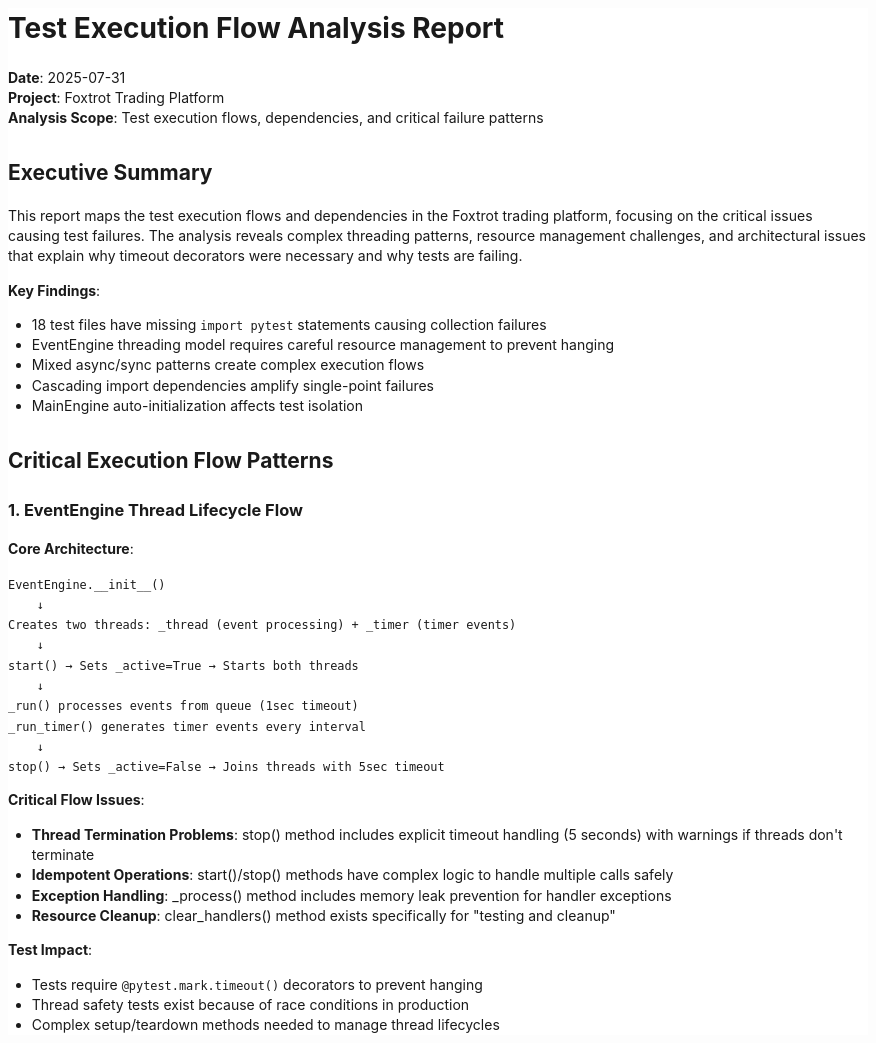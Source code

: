 # Test Execution Flow Analysis Report

**Date**: 2025-07-31  
**Project**: Foxtrot Trading Platform  
**Analysis Scope**: Test execution flows, dependencies, and critical failure patterns  

## Executive Summary

This report maps the test execution flows and dependencies in the Foxtrot trading platform, focusing on the critical issues causing test failures. The analysis reveals complex threading patterns, resource management challenges, and architectural issues that explain why timeout decorators were necessary and why tests are failing.

**Key Findings**:
- 18 test files have missing `import pytest` statements causing collection failures
- EventEngine threading model requires careful resource management to prevent hanging
- Mixed async/sync patterns create complex execution flows
- Cascading import dependencies amplify single-point failures
- MainEngine auto-initialization affects test isolation

## Critical Execution Flow Patterns

### 1. EventEngine Thread Lifecycle Flow

**Core Architecture**:
```
EventEngine.__init__() 
    ↓
Creates two threads: _thread (event processing) + _timer (timer events)
    ↓
start() → Sets _active=True → Starts both threads
    ↓ 
_run() processes events from queue (1sec timeout)
_run_timer() generates timer events every interval
    ↓
stop() → Sets _active=False → Joins threads with 5sec timeout
```

**Critical Flow Issues**:
- **Thread Termination Problems**: stop() method includes explicit timeout handling (5 seconds) with warnings if threads don't terminate
- **Idempotent Operations**: start()/stop() methods have complex logic to handle multiple calls safely
- **Exception Handling**: _process() method includes memory leak prevention for handler exceptions
- **Resource Cleanup**: clear_handlers() method exists specifically for "testing and cleanup"

**Test Impact**:
- Tests require `@pytest.mark.timeout()` decorators to prevent hanging
- Thread safety tests exist because of race conditions in production
- Complex setup/teardown methods needed to manage thread lifecycles
